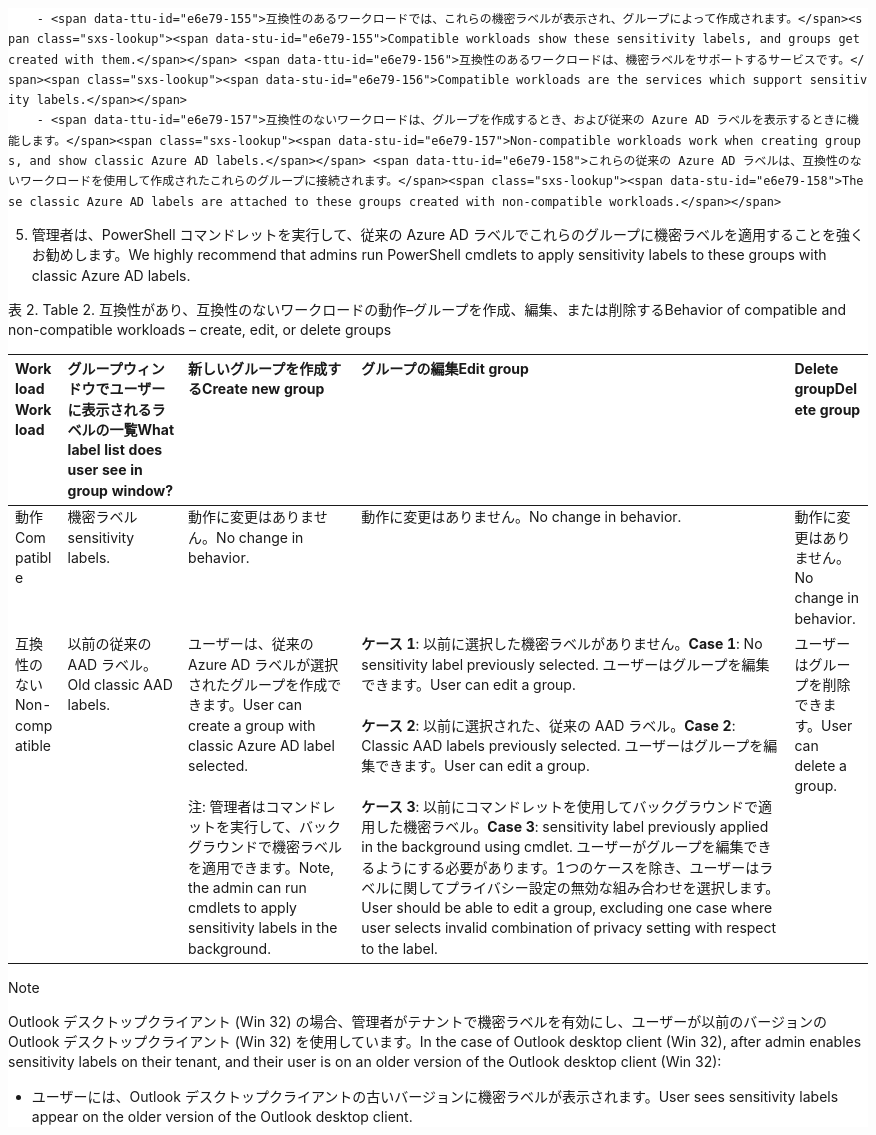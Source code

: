         - <span data-ttu-id="e6e79-155">互換性のあるワークロードでは、これらの機密ラベルが表示され、グループによって作成されます。</span><span class="sxs-lookup"><span data-stu-id="e6e79-155">Compatible workloads show these sensitivity labels, and groups get created with them.</span></span> <span data-ttu-id="e6e79-156">互換性のあるワークロードは、機密ラベルをサポートするサービスです。</span><span class="sxs-lookup"><span data-stu-id="e6e79-156">Compatible workloads are the services which support sensitivity labels.</span></span>
        - <span data-ttu-id="e6e79-157">互換性のないワークロードは、グループを作成するとき、および従来の Azure AD ラベルを表示するときに機能します。</span><span class="sxs-lookup"><span data-stu-id="e6e79-157">Non-compatible workloads work when creating groups, and show classic Azure AD labels.</span></span> <span data-ttu-id="e6e79-158">これらの従来の Azure AD ラベルは、互換性のないワークロードを使用して作成されたこれらのグループに接続されます。</span><span class="sxs-lookup"><span data-stu-id="e6e79-158">These classic Azure AD labels are attached to these groups created with non-compatible workloads.</span></span>
5. <span data-ttu-id="e6e79-159">管理者は、PowerShell コマンドレットを実行して、従来の Azure AD ラベルでこれらのグループに機密ラベルを適用することを強くお勧めします。</span><span class="sxs-lookup"><span data-stu-id="e6e79-159">We highly recommend that admins run PowerShell cmdlets to apply sensitivity labels to these groups with classic Azure AD labels.</span></span>

<span data-ttu-id="e6e79-160">表 2. </span><span class="sxs-lookup"><span data-stu-id="e6e79-160">Table 2.</span></span> <span data-ttu-id="e6e79-161">互換性があり、互換性のないワークロードの動作–グループを作成、編集、または削除する</span><span class="sxs-lookup"><span data-stu-id="e6e79-161">Behavior of compatible and non-compatible workloads – create, edit, or delete groups</span></span>

|<span data-ttu-id="e6e79-162">Workload</span><span class="sxs-lookup"><span data-stu-id="e6e79-162">Workload</span></span>|<span data-ttu-id="e6e79-163">グループウィンドウでユーザーに表示されるラベルの一覧</span><span class="sxs-lookup"><span data-stu-id="e6e79-163">What label list does user see in group window?</span></span>|<span data-ttu-id="e6e79-164">新しいグループを作成する</span><span class="sxs-lookup"><span data-stu-id="e6e79-164">Create new group</span></span> |<span data-ttu-id="e6e79-165">グループの編集</span><span class="sxs-lookup"><span data-stu-id="e6e79-165">Edit group</span></span> |<span data-ttu-id="e6e79-166">Delete group</span><span class="sxs-lookup"><span data-stu-id="e6e79-166">Delete group</span></span> |
|:-------|:-------|:--------|:--------|:--------|   
|<span data-ttu-id="e6e79-167">動作</span><span class="sxs-lookup"><span data-stu-id="e6e79-167">Compatible</span></span>   |<span data-ttu-id="e6e79-168">機密ラベル</span><span class="sxs-lookup"><span data-stu-id="e6e79-168">sensitivity labels.</span></span> |<span data-ttu-id="e6e79-169">動作に変更はありません。</span><span class="sxs-lookup"><span data-stu-id="e6e79-169">No change in behavior.</span></span> |<span data-ttu-id="e6e79-170">動作に変更はありません。</span><span class="sxs-lookup"><span data-stu-id="e6e79-170">No change in behavior.</span></span> |<span data-ttu-id="e6e79-171">動作に変更はありません。</span><span class="sxs-lookup"><span data-stu-id="e6e79-171">No change in behavior.</span></span> |
|<span data-ttu-id="e6e79-172">互換性のない</span><span class="sxs-lookup"><span data-stu-id="e6e79-172">Non-compatible</span></span> |<span data-ttu-id="e6e79-173">以前の従来の AAD ラベル。</span><span class="sxs-lookup"><span data-stu-id="e6e79-173">Old classic AAD labels.</span></span> |<span data-ttu-id="e6e79-174">ユーザーは、従来の Azure AD ラベルが選択されたグループを作成できます。</span><span class="sxs-lookup"><span data-stu-id="e6e79-174">User can create a group with classic Azure AD label selected.</span></span> <br><br><span data-ttu-id="e6e79-175">注: 管理者はコマンドレットを実行して、バックグラウンドで機密ラベルを適用できます。</span><span class="sxs-lookup"><span data-stu-id="e6e79-175">Note, the admin can run cmdlets to apply sensitivity labels in the background.</span></span> |<span data-ttu-id="e6e79-176">**ケース 1**: 以前に選択した機密ラベルがありません。</span><span class="sxs-lookup"><span data-stu-id="e6e79-176">**Case 1**: No sensitivity label previously selected.</span></span> <span data-ttu-id="e6e79-177">ユーザーはグループを編集できます。</span><span class="sxs-lookup"><span data-stu-id="e6e79-177">User can edit a group.</span></span><br><br> <span data-ttu-id="e6e79-178">**ケース 2**: 以前に選択された、従来の AAD ラベル。</span><span class="sxs-lookup"><span data-stu-id="e6e79-178">**Case 2**: Classic AAD labels previously selected.</span></span> <span data-ttu-id="e6e79-179">ユーザーはグループを編集できます。</span><span class="sxs-lookup"><span data-stu-id="e6e79-179">User can edit a group.</span></span><br><br> <span data-ttu-id="e6e79-180">**ケース 3**: 以前にコマンドレットを使用してバックグラウンドで適用した機密ラベル。</span><span class="sxs-lookup"><span data-stu-id="e6e79-180">**Case 3**: sensitivity label previously applied in the background using cmdlet.</span></span> <span data-ttu-id="e6e79-181">ユーザーがグループを編集できるようにする必要があります。1つのケースを除き、ユーザーはラベルに関してプライバシー設定の無効な組み合わせを選択します。</span><span class="sxs-lookup"><span data-stu-id="e6e79-181">User should be able to edit a group, excluding one case where user selects invalid combination of privacy setting with respect to the label.</span></span> |<span data-ttu-id="e6e79-182">ユーザーはグループを削除できます。</span><span class="sxs-lookup"><span data-stu-id="e6e79-182">User can delete a group.</span></span> |

> [!NOTE]
> <span data-ttu-id="e6e79-183">Outlook デスクトップクライアント (Win 32) の場合、管理者がテナントで機密ラベルを有効にし、ユーザーが以前のバージョンの Outlook デスクトップクライアント (Win 32) を使用しています。</span><span class="sxs-lookup"><span data-stu-id="e6e79-183">In the case of Outlook desktop client (Win 32), after admin enables sensitivity labels on their tenant, and their user is on an older version of the Outlook desktop client (Win 32):</span></span>
> - <span data-ttu-id="e6e79-184">ユーザーには、Outlook デスクトップクライアントの古いバージョンに機密ラベルが表示されます。</span><span class="sxs-lookup"><span data-stu-id="e6e79-184">User sees sensitivity labels appear on the older version of the Outlook desktop client.</span></span>